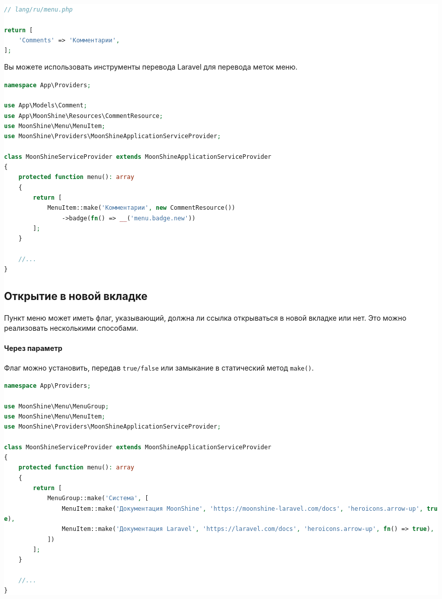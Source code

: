 ```php
// lang/ru/menu.php

return [
    'Comments' => 'Комментарии',
];
```

Вы можете использовать инструменты перевода Laravel для перевода меток меню.

```php
namespace App\Providers;

use App\Models\Comment;
use App\MoonShine\Resources\CommentResource;
use MoonShine\Menu\MenuItem;
use MoonShine\Providers\MoonShineApplicationServiceProvider;

class MoonShineServiceProvider extends MoonShineApplicationServiceProvider
{
    protected function menu(): array
    {
        return [
            MenuItem::make('Комментарии', new CommentResource())
                ->badge(fn() => __('menu.badge.new'))
        ];
    }

    //...
}
```

<a name="target-blank"></a>
## Открытие в новой вкладке

Пункт меню может иметь флаг, указывающий, должна ли ссылка открываться в новой вкладке или нет. Это можно реализовать несколькими способами.

#### Через параметр

Флаг можно установить, передав `true/false` или замыкание в статический метод `make()`.

```php
namespace App\Providers;

use MoonShine\Menu\MenuGroup;
use MoonShine\Menu\MenuItem;
use MoonShine\Providers\MoonShineApplicationServiceProvider;

class MoonShineServiceProvider extends MoonShineApplicationServiceProvider
{
    protected function menu(): array
    {
        return [
            MenuGroup::make('Система', [
                MenuItem::make('Документация MoonShine', 'https://moonshine-laravel.com/docs', 'heroicons.arrow-up', true),
                MenuItem::make('Документация Laravel', 'https://laravel.com/docs', 'heroicons.arrow-up', fn() => true),
            ])
        ];
    }

    //...
}
```

